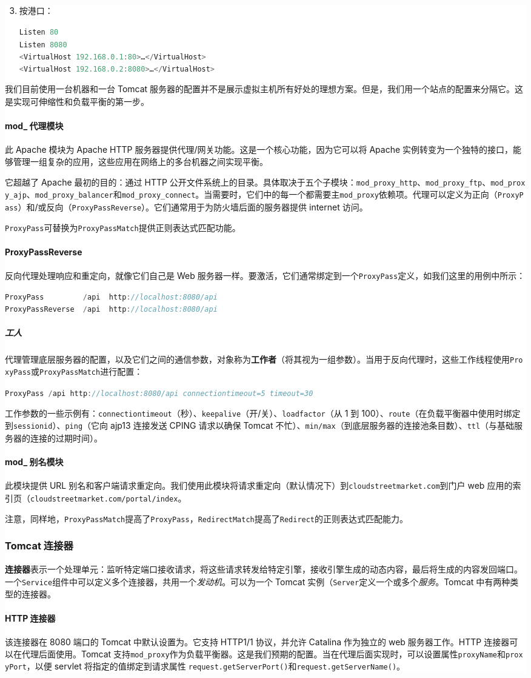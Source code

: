 3.  按港口：

    ```java
    Listen 80
    Listen 8080
    <VirtualHost 192.168.0.1:80>…</VirtualHost>
    <VirtualHost 192.168.0.2:8080>…</VirtualHost>
    ```

我们目前使用一台机器和一台 Tomcat 服务器的配置并不是展示虚拟主机所有好处的理想方案。但是，我们用一个站点的配置来分隔它。这是实现可伸缩性和负载平衡的第一步。

#### mod_ 代理模块

此 Apache 模块为 Apache HTTP 服务器提供代理/网关功能。这是一个核心功能，因为它可以将 Apache 实例转变为一个独特的接口，能够管理一组复杂的应用，这些应用在网络上的多台机器之间实现平衡。

它超越了 Apache 最初的目的：通过 HTTP 公开文件系统上的目录。具体取决于五个子模块：`mod_proxy_http`、`mod_proxy_ftp`、`mod_proxy_ajp`、`mod_proxy_balancer`和`mod_proxy_connect`。当需要时，它们中的每一个都需要主`mod_proxy`依赖项。代理可以定义为正向（`ProxyPass`）和/或反向（`ProxyPassReverse`）。它们通常用于为防火墙后面的服务器提供 internet 访问。

`ProxyPass`可替换为`ProxyPassMatch`提供正则表达式匹配功能。

#### ProxyPassReverse

反向代理处理响应和重定向，就像它们自己是 Web 服务器一样。要激活，它们通常绑定到一个`ProxyPass`定义，如我们这里的用例中所示：

```java
ProxyPass         /api  http://localhost:8080/api
ProxyPassReverse  /api  http://localhost:8080/api
```

##### 工人

代理管理底层服务器的配置，以及它们之间的通信参数，对象称为**工作者**（将其视为一组参数）。当用于反向代理时，这些工作线程使用`ProxyPass`或`ProxyPassMatch`进行配置：

```java
ProxyPass /api http://localhost:8080/api connectiontimeout=5 timeout=30
```

工作参数的一些示例有：`connectiontimeout`（秒）、`keepalive`（开/关）、`loadfactor`（从 1 到 100）、`route`（在负载平衡器中使用时绑定到`sessionid`）、`ping`（它向 ajp13 连接发送 CPING 请求以确保 Tomcat 不忙）、`min/max`（到底层服务器的连接池条目数）、`ttl`（与基础服务器的连接的过期时间）。

#### mod_ 别名模块

此模块提供 URL 别名和客户端请求重定向。我们使用此模块将请求重定向（默认情况下）到`cloudstreetmarket.com`到门户 web 应用的索引页（`cloudstreetmarket.com/portal/index`。

注意，同样地，`ProxyPassMatch`提高了`ProxyPass`，`RedirectMatch`提高了`Redirect`的正则表达式匹配能力。

### Tomcat 连接器

**连接器**表示一个处理单元：监听特定端口接收请求，将这些请求转发给特定引擎，接收引擎生成的动态内容，最后将生成的内容发回端口。一个`Service`组件中可以定义多个连接器，共用一个*发动机*。可以为一个 Tomcat 实例（`Server`定义一个或多个*服务*。Tomcat 中有两种类型的连接器。

#### HTTP 连接器

该连接器在 8080 端口的 Tomcat 中默认设置为。它支持 HTTP1/1 协议，并允许 Catalina 作为独立的 web 服务器工作。HTTP 连接器可以在代理后面使用。Tomcat 支持`mod_proxy`作为负载平衡器。这是我们预期的配置。当在代理后面实现时，可以设置属性`proxyName`和`proxyPort`，以便 servlet 将指定的值绑定到请求属性 `request.getServerPort()`和`request.getServerName()`。
